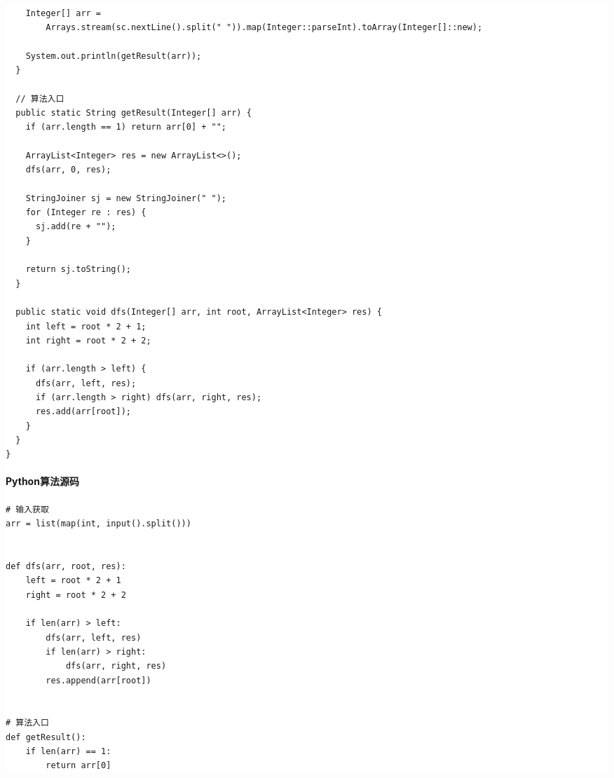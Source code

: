         Integer[] arr =
            Arrays.stream(sc.nextLine().split(" ")).map(Integer::parseInt).toArray(Integer[]::new);
    
        System.out.println(getResult(arr));
      }
    
      // 算法入口
      public static String getResult(Integer[] arr) {
        if (arr.length == 1) return arr[0] + "";
    
        ArrayList<Integer> res = new ArrayList<>();
        dfs(arr, 0, res);
    
        StringJoiner sj = new StringJoiner(" ");
        for (Integer re : res) {
          sj.add(re + "");
        }
    
        return sj.toString();
      }
    
      public static void dfs(Integer[] arr, int root, ArrayList<Integer> res) {
        int left = root * 2 + 1;
        int right = root * 2 + 2;
    
        if (arr.length > left) {
          dfs(arr, left, res);
          if (arr.length > right) dfs(arr, right, res);
          res.add(arr[root]);
        }
      }
    }
    

#### Python算法源码
    
    
    # 输入获取
    arr = list(map(int, input().split()))
    
    
    def dfs(arr, root, res):
        left = root * 2 + 1
        right = root * 2 + 2
    
        if len(arr) > left:
            dfs(arr, left, res)
            if len(arr) > right:
                dfs(arr, right, res)
            res.append(arr[root])
    
    
    # 算法入口
    def getResult():
        if len(arr) == 1:
            return arr[0]
    